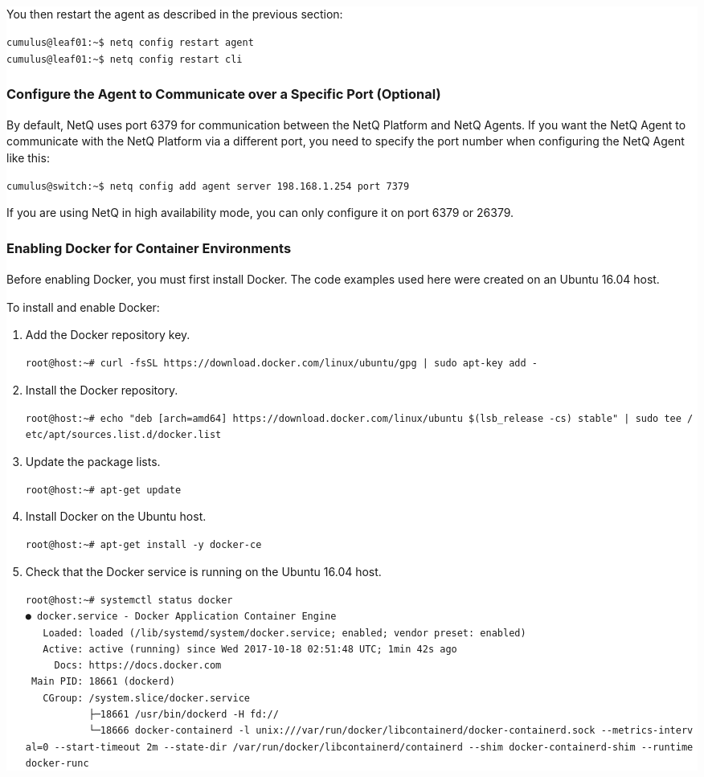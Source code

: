   
You then restart the agent as described in the previous section: 

``` text
cumulus@leaf01:~$ netq config restart agent
cumulus@leaf01:~$ netq config restart cli
```

### Configure the Agent to Communicate over a Specific Port (Optional)

By default, NetQ uses port 6379 for communication between the NetQ
Platform and NetQ Agents. If you want the NetQ Agent to communicate with
the NetQ Platform via a different port, you need to specify the port
number when configuring the NetQ Agent like this: 

``` text
cumulus@switch:~$ netq config add agent server 198.168.1.254 port 7379
```

If you are using NetQ in high availability mode, you can only configure
it on port 6379 or 26379.

### Enabling Docker for Container Environments

Before enabling Docker, you must first install Docker. The code examples
used here were created on an Ubuntu 16.04 host. 

To install and enable Docker:

1.  Add the Docker repository key.

    ``` text
    root@host:~# curl -fsSL https://download.docker.com/linux/ubuntu/gpg | sudo apt-key add -
    ```

2.  Install the Docker repository.

    ``` text
    root@host:~# echo "deb [arch=amd64] https://download.docker.com/linux/ubuntu $(lsb_release -cs) stable" | sudo tee /etc/apt/sources.list.d/docker.list
    ```

3.  Update the package lists.

    ``` text
    root@host:~# apt-get update
    ```

4.  Install Docker on the Ubuntu host.

    ``` text
    root@host:~# apt-get install -y docker-ce
    ```

5.  Check that the Docker service is running on the Ubuntu 16.04 host.

    ``` text
    root@host:~# systemctl status docker
    ● docker.service - Docker Application Container Engine
       Loaded: loaded (/lib/systemd/system/docker.service; enabled; vendor preset: enabled)
       Active: active (running) since Wed 2017-10-18 02:51:48 UTC; 1min 42s ago
         Docs: https://docs.docker.com
     Main PID: 18661 (dockerd)
       CGroup: /system.slice/docker.service
               ├─18661 /usr/bin/dockerd -H fd://
               └─18666 docker-containerd -l unix:///var/run/docker/libcontainerd/docker-containerd.sock --metrics-interval=0 --start-timeout 2m --state-dir /var/run/docker/libcontainerd/containerd --shim docker-containerd-shim --runtime docker-runc
    ```
